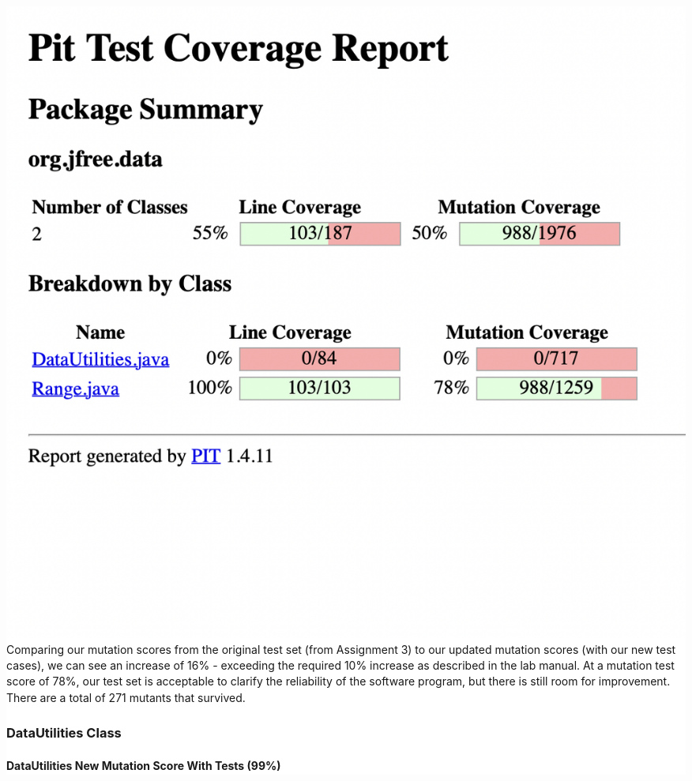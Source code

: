 ![](./Screenshots/RangeV2.png)
Comparing our mutation scores from the original test set (from Assignment 3) to our updated mutation scores (with our new test cases), we can see an increase of 16% - exceeding the required 10% increase as described in the lab manual. At a mutation test score of 78%, our test set is acceptable to clarify the reliability of the software program, but there is still room for improvement. There are a total of 271 mutants that survived.

 
### DataUtilities Class
#### DataUtilities New Mutation Score With Tests (99%)